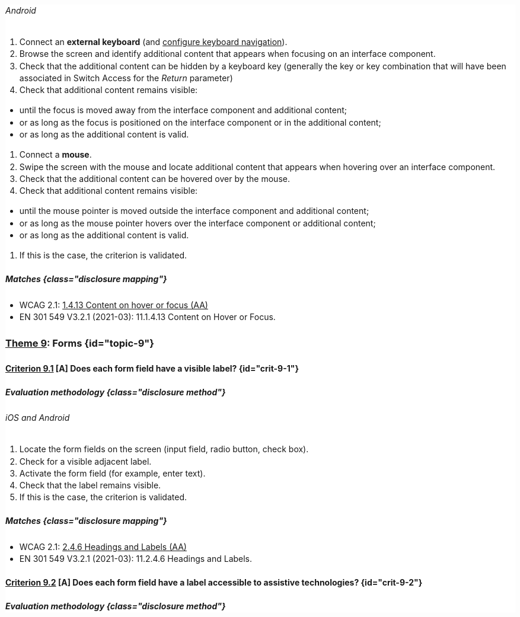 ###### Android

1. Connect an **external keyboard** (and [configure keyboard navigation](methodology.md#external-keyboard)).
1. Browse the screen and identify additional content that appears when focusing on an interface component.
1. Check that the additional content can be hidden by a keyboard key (generally the key or key combination that will have been associated in Switch Access for the *Return* parameter)
1. Check that additional content remains visible:
- until the focus is moved away from the interface component and additional content;
- or as long as the focus is positioned on the interface component or in the additional content;
- or as long as the additional content is valid.
1. Connect a **mouse**.
1. Swipe the screen with the mouse and locate additional content that appears when hovering over an interface component.
1. Check that the additional content can be hovered over by the mouse.
1. Check that additional content remains visible:
- until the mouse pointer is moved outside the interface component and additional content;
- or as long as the mouse pointer hovers over the interface component or additional content;
- or as long as the additional content is valid.
1. If this is the case, the criterion is validated.

##### Matches {class="disclosure mapping"}

- WCAG 2.1: [1.4.13 Content on hover or focus (AA)](https://www.w3.org/Translations/WCAG21-fr/#content-on-hover-or-focus)
- EN 301 549 V3.2.1 (2021-03): 11.1.4.13 Content on Hover or Focus.

### [Theme 9](#topic-9): Forms {id="topic-9"}

#### [Criterion 9.1](#crit-9-1) [A] Does each form field have a visible label? {id="crit-9-1"}

##### Evaluation methodology {class="disclosure method"}

###### iOS and Android

1. Locate the form fields on the screen (input field, radio button, check box).
1. Check for a visible adjacent label.
1. Activate the form field (for example, enter text).
1. Check that the label remains visible.
1. If this is the case, the criterion is validated.

##### Matches {class="disclosure mapping"}

- WCAG 2.1: [2.4.6 Headings and Labels (AA)](https://www.w3.org/Translations/WCAG21-fr/#headings-and-labels)
- EN 301 549 V3.2.1 (2021-03): 11.2.4.6 Headings and Labels.

#### [Criterion 9.2](#crit-9-2) [A] Does each form field have a label accessible to assistive technologies? {id="crit-9-2"}

##### Evaluation methodology {class="disclosure method"}
